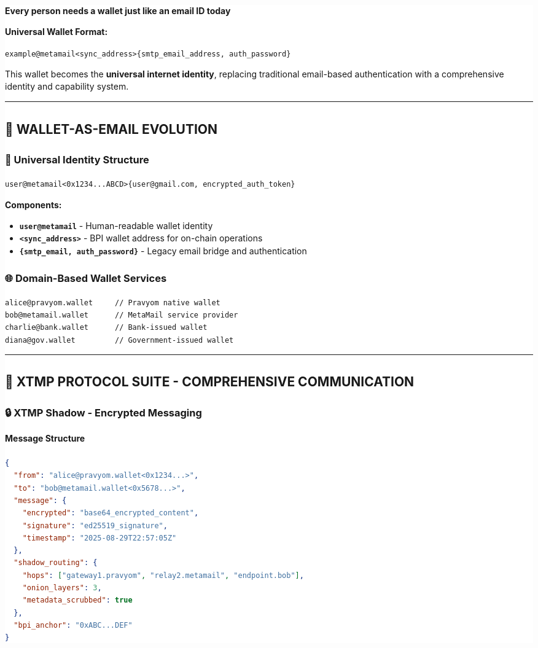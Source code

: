 **Every person needs a wallet just like an email ID today**

**Universal Wallet Format:**
```
example@metamail<sync_address>{smtp_email_address, auth_password}
```

This wallet becomes the **universal internet identity**, replacing traditional email-based authentication with a comprehensive identity and capability system.

---

## 📧 **WALLET-AS-EMAIL EVOLUTION**

### **🔑 Universal Identity Structure**
```
user@metamail<0x1234...ABCD>{user@gmail.com, encrypted_auth_token}
```

**Components:**
- **`user@metamail`** - Human-readable wallet identity
- **`<sync_address>`** - BPI wallet address for on-chain operations
- **`{smtp_email, auth_password}`** - Legacy email bridge and authentication

### **🌐 Domain-Based Wallet Services**
```
alice@pravyom.wallet     // Pravyom native wallet
bob@metamail.wallet      // MetaMail service provider
charlie@bank.wallet      // Bank-issued wallet
diana@gov.wallet         // Government-issued wallet
```

---

## 📱 **XTMP PROTOCOL SUITE - COMPREHENSIVE COMMUNICATION**

### **🔒 XTMP Shadow - Encrypted Messaging**

#### **Message Structure**
```json
{
  "from": "alice@pravyom.wallet<0x1234...>",
  "to": "bob@metamail.wallet<0x5678...>",
  "message": {
    "encrypted": "base64_encrypted_content",
    "signature": "ed25519_signature",
    "timestamp": "2025-08-29T22:57:05Z"
  },
  "shadow_routing": {
    "hops": ["gateway1.pravyom", "relay2.metamail", "endpoint.bob"],
    "onion_layers": 3,
    "metadata_scrubbed": true
  },
  "bpi_anchor": "0xABC...DEF"
}
```
